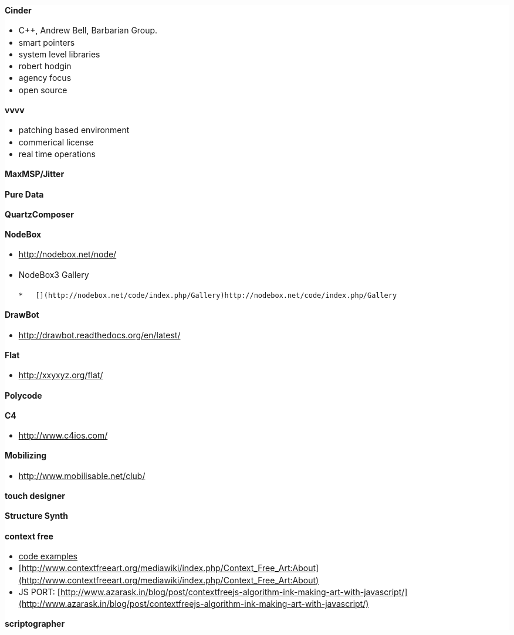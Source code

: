 **Cinder**

*   C++, Andrew Bell, Barbarian Group. 
*   smart pointers
*   system level libraries
*   robert hodgin
*   agency focus
*   open source

**vvvv**

*   patching based environment
*   commerical license
*   real time operations

**MaxMSP/Jitter**

**Pure Data**

**QuartzComposer**

**NodeBox**

*   [](http://nodebox.net/node/)http://nodebox.net/node/
*   NodeBox3 Gallery

        *   [](http://nodebox.net/code/index.php/Gallery)http://nodebox.net/code/index.php/Gallery

**DrawBot**

*   [](http://drawbot.readthedocs.org/en/latest/)http://drawbot.readthedocs.org/en/latest/

**Flat**

*   [](http://xxyxyz.org/flat/)http://xxyxyz.org/flat/

**Polycode**

**C4**

*   [](http://www.c4ios.com/)http://www.c4ios.com/

**Mobilizing**

*   [](http://www.mobilisable.net/club/)http://www.mobilisable.net/club/

**touch designer**

**Structure Synth**

**context free**

*   [code examples](/7q1FD4sRBW9#code-examples)
*   [](http://www.contextfreeart.org/mediawiki/index.php/Context_Free_Art:About)[http://www.contextfreeart.org/mediawiki/index.php/Context_Free_Art:About](http://www.contextfreeart.org/mediawiki/index.php/Context_Free_Art:About)
*   JS PORT: [](http://www.azarask.in/blog/post/contextfreejs-algorithm-ink-making-art-with-javascript/)[http://www.azarask.in/blog/post/contextfreejs-algorithm-ink-making-art-with-javascript/](http://www.azarask.in/blog/post/contextfreejs-algorithm-ink-making-art-with-javascript/) 

**scriptographer**
